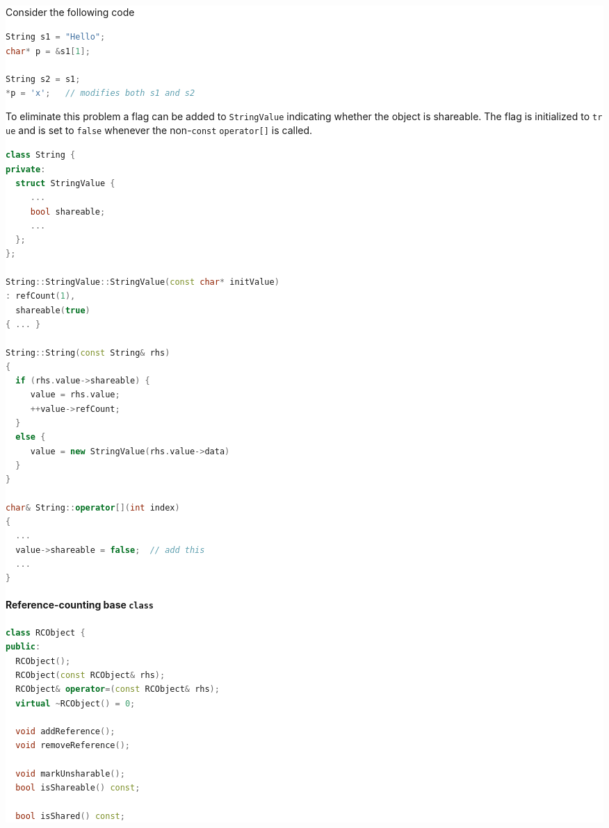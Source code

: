 Consider the following code

``` cpp
String s1 = "Hello";
char* p = &s1[1];

String s2 = s1;
*p = 'x';   // modifies both s1 and s2
```

To eliminate this problem a flag can be added to `StringValue` indicating whether the object is
shareable. The flag is initialized to `true` and is set to `false` whenever the non-`const`
`operator[]` is called.

``` cpp
class String {
private:
  struct StringValue {
     ...
     bool shareable;
     ...
  };
};

String::StringValue::StringValue(const char* initValue)
: refCount(1),
  shareable(true)
{ ... }

String::String(const String& rhs)
{
  if (rhs.value->shareable) {
     value = rhs.value;
     ++value->refCount;
  }
  else {
     value = new StringValue(rhs.value->data)
  }
}

char& String::operator[](int index)
{
  ...
  value->shareable = false;  // add this
  ...
}
```

#### Reference-counting base `class`

``` cpp
class RCObject {
public:
  RCObject();
  RCObject(const RCObject& rhs);
  RCObject& operator=(const RCObject& rhs);
  virtual ~RCObject() = 0;

  void addReference();
  void removeReference();

  void markUnsharable();
  bool isShareable() const;

  bool isShared() const;

```